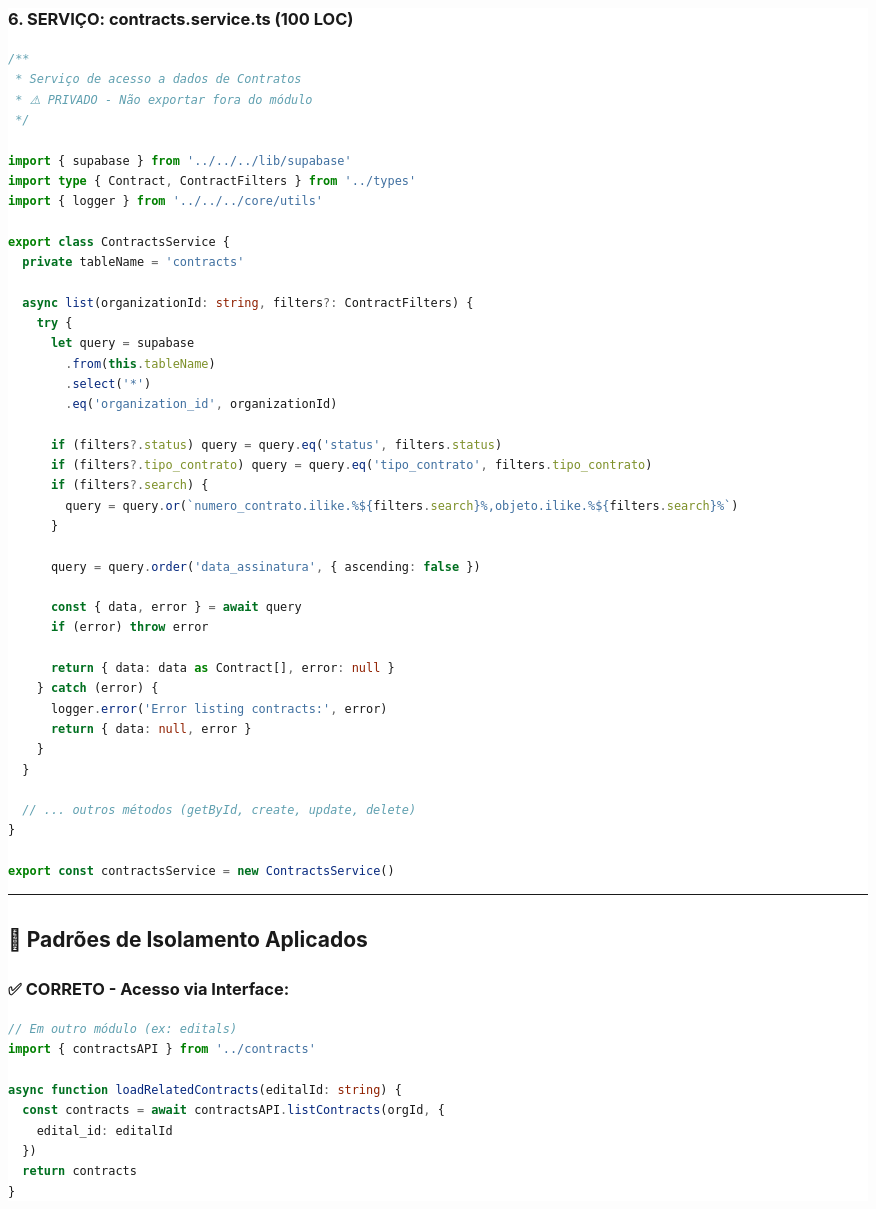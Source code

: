 ### **6. SERVIÇO: contracts.service.ts** (100 LOC)
```typescript
/**
 * Serviço de acesso a dados de Contratos
 * ⚠️ PRIVADO - Não exportar fora do módulo
 */

import { supabase } from '../../../lib/supabase'
import type { Contract, ContractFilters } from '../types'
import { logger } from '../../../core/utils'

export class ContractsService {
  private tableName = 'contracts'

  async list(organizationId: string, filters?: ContractFilters) {
    try {
      let query = supabase
        .from(this.tableName)
        .select('*')
        .eq('organization_id', organizationId)

      if (filters?.status) query = query.eq('status', filters.status)
      if (filters?.tipo_contrato) query = query.eq('tipo_contrato', filters.tipo_contrato)
      if (filters?.search) {
        query = query.or(`numero_contrato.ilike.%${filters.search}%,objeto.ilike.%${filters.search}%`)
      }

      query = query.order('data_assinatura', { ascending: false })

      const { data, error } = await query
      if (error) throw error
      
      return { data: data as Contract[], error: null }
    } catch (error) {
      logger.error('Error listing contracts:', error)
      return { data: null, error }
    }
  }

  // ... outros métodos (getById, create, update, delete)
}

export const contractsService = new ContractsService()
```

---

## **🔐 Padrões de Isolamento Aplicados**

### **✅ CORRETO - Acesso via Interface:**
```typescript
// Em outro módulo (ex: editals)
import { contractsAPI } from '../contracts'

async function loadRelatedContracts(editalId: string) {
  const contracts = await contractsAPI.listContracts(orgId, {
    edital_id: editalId
  })
  return contracts
}
```
